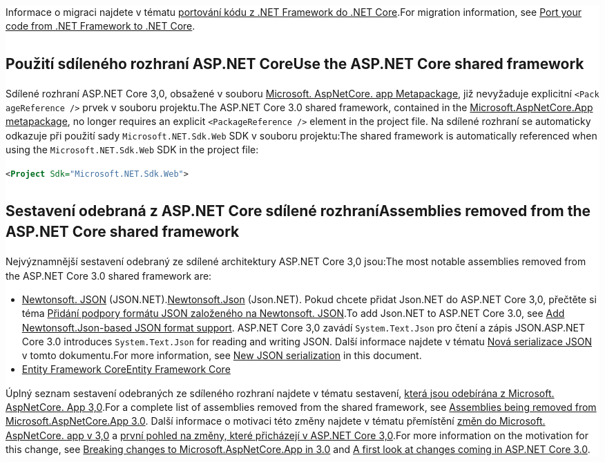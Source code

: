 <span data-ttu-id="c7a6d-341">Informace o migraci najdete v tématu [portování kódu z .NET Framework do .NET Core](/dotnet/core/porting/).</span><span class="sxs-lookup"><span data-stu-id="c7a6d-341">For migration information, see [Port your code from .NET Framework to .NET Core](/dotnet/core/porting/).</span></span>

## <a name="use-the-aspnet-core-shared-framework"></a><span data-ttu-id="c7a6d-342">Použití sdíleného rozhraní ASP.NET Core</span><span class="sxs-lookup"><span data-stu-id="c7a6d-342">Use the ASP.NET Core shared framework</span></span>

<span data-ttu-id="c7a6d-343">Sdílené rozhraní ASP.NET Core 3,0, obsažené v souboru [Microsoft. AspNetCore. app Metapackage](xref:fundamentals/metapackage-app), již nevyžaduje explicitní `<PackageReference />` prvek v souboru projektu.</span><span class="sxs-lookup"><span data-stu-id="c7a6d-343">The ASP.NET Core 3.0 shared framework, contained in the [Microsoft.AspNetCore.App metapackage](xref:fundamentals/metapackage-app), no longer requires an explicit `<PackageReference />` element in the project file.</span></span> <span data-ttu-id="c7a6d-344">Na sdílené rozhraní se automaticky odkazuje při použití sady `Microsoft.NET.Sdk.Web` SDK v souboru projektu:</span><span class="sxs-lookup"><span data-stu-id="c7a6d-344">The shared framework is automatically referenced when using the `Microsoft.NET.Sdk.Web` SDK in the project file:</span></span>

```xml
<Project Sdk="Microsoft.NET.Sdk.Web">
```

## <a name="assemblies-removed-from-the-aspnet-core-shared-framework"></a><span data-ttu-id="c7a6d-345">Sestavení odebraná z ASP.NET Core sdílené rozhraní</span><span class="sxs-lookup"><span data-stu-id="c7a6d-345">Assemblies removed from the ASP.NET Core shared framework</span></span>

<span data-ttu-id="c7a6d-346">Nejvýznamnější sestavení odebraný ze sdílené architektury ASP.NET Core 3,0 jsou:</span><span class="sxs-lookup"><span data-stu-id="c7a6d-346">The most notable assemblies removed from the ASP.NET Core 3.0 shared framework are:</span></span>

* <span data-ttu-id="c7a6d-347">[Newtonsoft. JSON](https://www.nuget.org/packages/Newtonsoft.Json/) (JSON.NET).</span><span class="sxs-lookup"><span data-stu-id="c7a6d-347">[Newtonsoft.Json](https://www.nuget.org/packages/Newtonsoft.Json/) (Json.NET).</span></span> <span data-ttu-id="c7a6d-348">Pokud chcete přidat Json.NET do ASP.NET Core 3,0, přečtěte si téma [Přidání podpory formátu JSON založeného na Newtonsoft. JSON](xref:web-api/advanced/formatting#add-newtonsoftjson-based-json-format-support).</span><span class="sxs-lookup"><span data-stu-id="c7a6d-348">To add Json.NET to ASP.NET Core 3.0, see [Add Newtonsoft.Json-based JSON format support](xref:web-api/advanced/formatting#add-newtonsoftjson-based-json-format-support).</span></span> <span data-ttu-id="c7a6d-349">ASP.NET Core 3,0 zavádí `System.Text.Json` pro čtení a zápis JSON.</span><span class="sxs-lookup"><span data-stu-id="c7a6d-349">ASP.NET Core 3.0 introduces `System.Text.Json` for reading and writing JSON.</span></span> <span data-ttu-id="c7a6d-350">Další informace najdete v tématu [Nová serializace JSON](#new-json-serialization) v tomto dokumentu.</span><span class="sxs-lookup"><span data-stu-id="c7a6d-350">For more information, see [New JSON serialization](#new-json-serialization) in this document.</span></span>
* [<span data-ttu-id="c7a6d-351">Entity Framework Core</span><span class="sxs-lookup"><span data-stu-id="c7a6d-351">Entity Framework Core</span></span>](/ef/core/)

<span data-ttu-id="c7a6d-352">Úplný seznam sestavení odebraných ze sdíleného rozhraní najdete v tématu sestavení, [která jsou odebírána z Microsoft. AspNetCore. App 3,0](https://github.com/aspnet/AspNetCore/issues/3755).</span><span class="sxs-lookup"><span data-stu-id="c7a6d-352">For a complete list of assemblies removed from the shared framework, see [Assemblies being removed from Microsoft.AspNetCore.App 3.0](https://github.com/aspnet/AspNetCore/issues/3755).</span></span> <span data-ttu-id="c7a6d-353">Další informace o motivaci této změny najdete v tématu přemístění [změn do Microsoft. AspNetCore. app v 3,0](https://github.com/aspnet/Announcements/issues/325) a [první pohled na změny, které přicházejí v ASP.NET Core 3,0](https://devblogs.microsoft.com/aspnet/a-first-look-at-changes-coming-in-asp-net-core-3-0/).</span><span class="sxs-lookup"><span data-stu-id="c7a6d-353">For more information on the motivation for this change, see [Breaking changes to Microsoft.AspNetCore.App in 3.0](https://github.com/aspnet/Announcements/issues/325) and [A first look at changes coming in ASP.NET Core 3.0](https://devblogs.microsoft.com/aspnet/a-first-look-at-changes-coming-in-asp-net-core-3-0/).</span></span>


